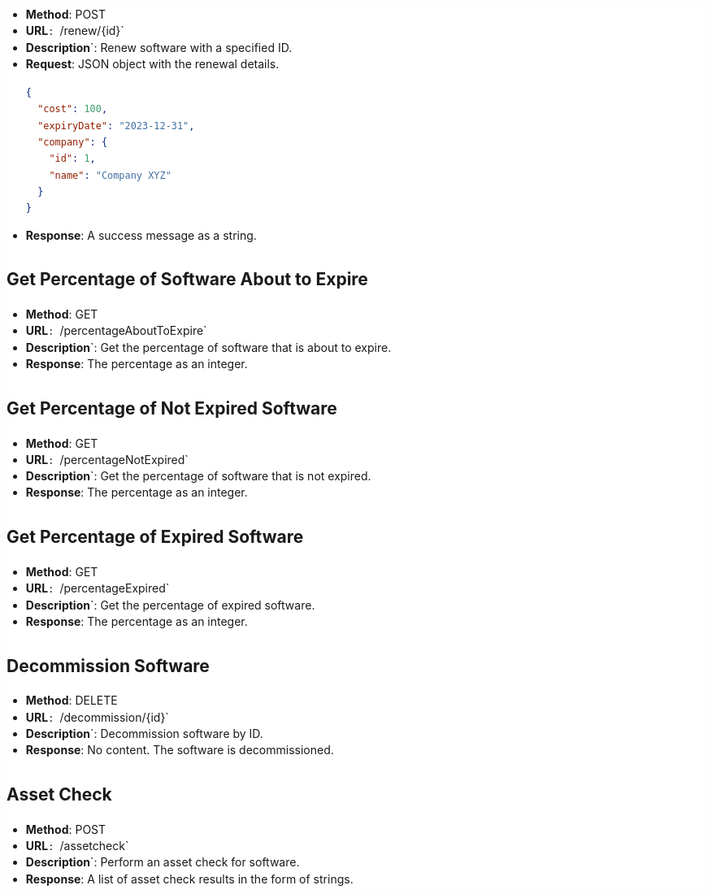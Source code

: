 - **Method**: POST
- **URL**`: `/renew/{id}`
- **Description**`: Renew software with a specified ID.
- **Request**: JSON object with the renewal details.
  ```json
  {
    "cost": 100,
    "expiryDate": "2023-12-31",
    "company": {
      "id": 1,
      "name": "Company XYZ"
    }
  }
  ```
- **Response**: A success message as a string.

## Get Percentage of Software About to Expire

- **Method**: GET
- **URL**`: `/percentageAboutToExpire`
- **Description**`: Get the percentage of software that is about to expire.
- **Response**: The percentage as an integer.

## Get Percentage of Not Expired Software

- **Method**: GET
- **URL**`: `/percentageNotExpired`
- **Description**`: Get the percentage of software that is not expired.
- **Response**: The percentage as an integer.

## Get Percentage of Expired Software

- **Method**: GET
- **URL**`: `/percentageExpired`
- **Description**`: Get the percentage of expired software.
- **Response**: The percentage as an integer.

## Decommission Software

- **Method**: DELETE
- **URL**`: `/decommission/{id}`
- **Description**`: Decommission software by ID.
- **Response**: No content. The software is decommissioned.

## Asset Check

- **Method**: POST
- **URL**`: `/assetcheck`
- **Description**`: Perform an asset check for software.
- **Response**: A list of asset check results in the form of strings.

